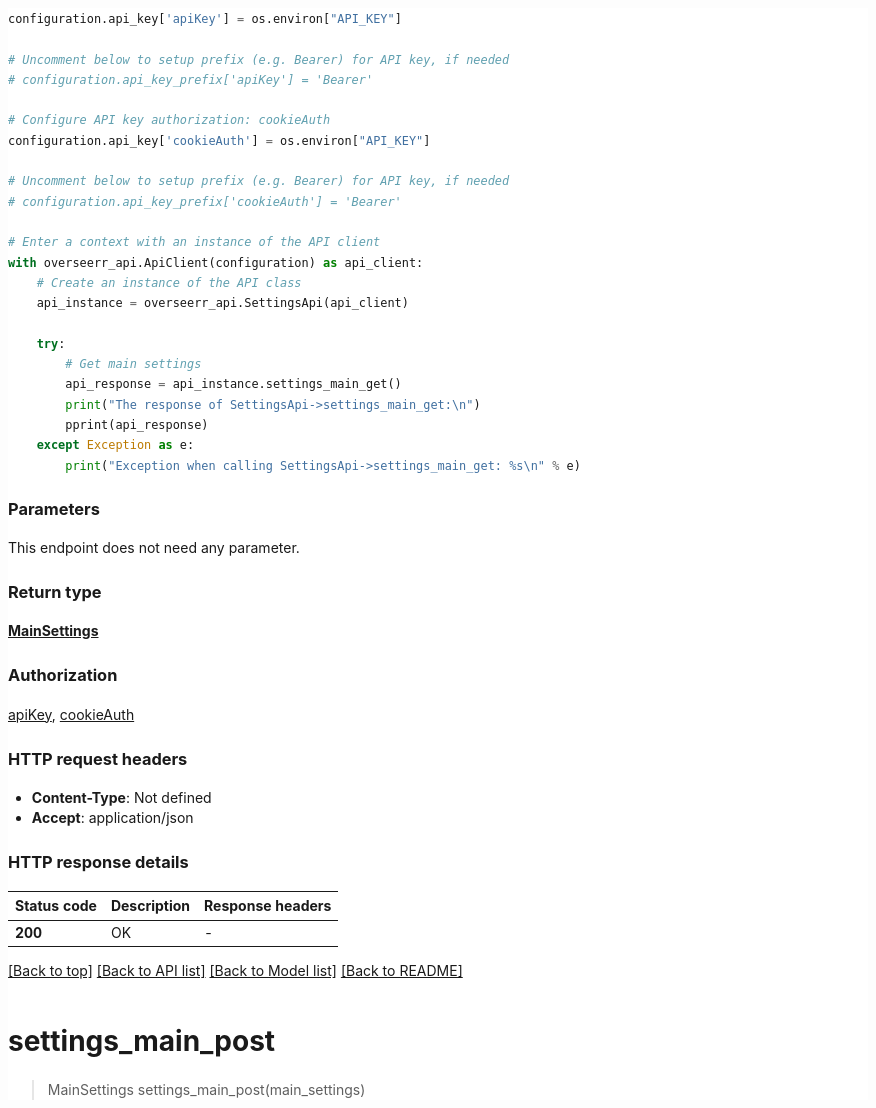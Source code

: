 ```python
configuration.api_key['apiKey'] = os.environ["API_KEY"]

# Uncomment below to setup prefix (e.g. Bearer) for API key, if needed
# configuration.api_key_prefix['apiKey'] = 'Bearer'

# Configure API key authorization: cookieAuth
configuration.api_key['cookieAuth'] = os.environ["API_KEY"]

# Uncomment below to setup prefix (e.g. Bearer) for API key, if needed
# configuration.api_key_prefix['cookieAuth'] = 'Bearer'

# Enter a context with an instance of the API client
with overseerr_api.ApiClient(configuration) as api_client:
    # Create an instance of the API class
    api_instance = overseerr_api.SettingsApi(api_client)

    try:
        # Get main settings
        api_response = api_instance.settings_main_get()
        print("The response of SettingsApi->settings_main_get:\n")
        pprint(api_response)
    except Exception as e:
        print("Exception when calling SettingsApi->settings_main_get: %s\n" % e)
```



### Parameters
This endpoint does not need any parameter.

### Return type

[**MainSettings**](MainSettings.md)

### Authorization

[apiKey](../README.md#apiKey), [cookieAuth](../README.md#cookieAuth)

### HTTP request headers

 - **Content-Type**: Not defined
 - **Accept**: application/json

### HTTP response details
| Status code | Description | Response headers |
|-------------|-------------|------------------|
**200** | OK |  -  |

[[Back to top]](#) [[Back to API list]](../README.md#documentation-for-api-endpoints) [[Back to Model list]](../README.md#documentation-for-models) [[Back to README]](../README.md)

# **settings_main_post**
> MainSettings settings_main_post(main_settings)
